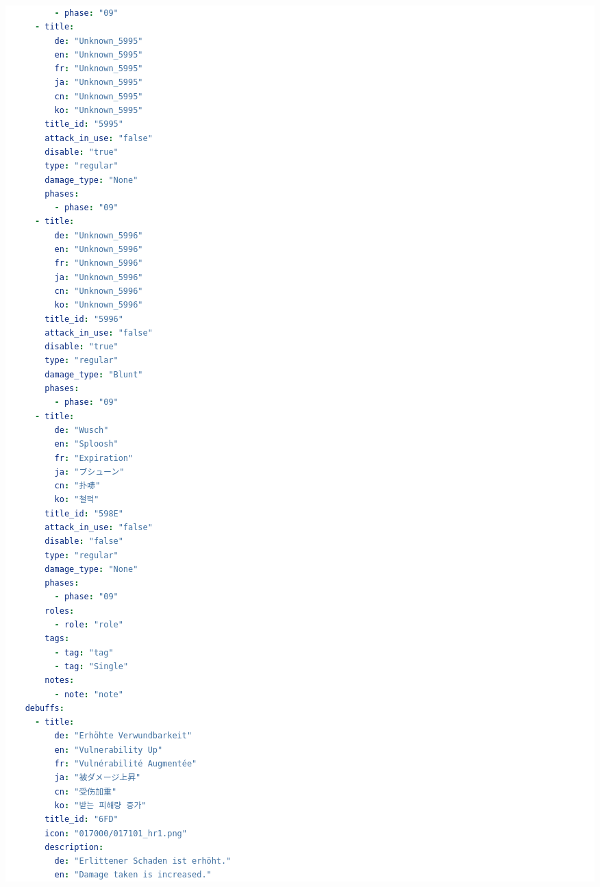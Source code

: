 ```yaml
          - phase: "09"
      - title:
          de: "Unknown_5995"
          en: "Unknown_5995"
          fr: "Unknown_5995"
          ja: "Unknown_5995"
          cn: "Unknown_5995"
          ko: "Unknown_5995"
        title_id: "5995"
        attack_in_use: "false"
        disable: "true"
        type: "regular"
        damage_type: "None"
        phases:
          - phase: "09"
      - title:
          de: "Unknown_5996"
          en: "Unknown_5996"
          fr: "Unknown_5996"
          ja: "Unknown_5996"
          cn: "Unknown_5996"
          ko: "Unknown_5996"
        title_id: "5996"
        attack_in_use: "false"
        disable: "true"
        type: "regular"
        damage_type: "Blunt"
        phases:
          - phase: "09"
      - title:
          de: "Wusch"
          en: "Sploosh"
          fr: "Expiration"
          ja: "ブシューン"
          cn: "扑哧"
          ko: "철퍽"
        title_id: "598E"
        attack_in_use: "false"
        disable: "false"
        type: "regular"
        damage_type: "None"
        phases:
          - phase: "09"
        roles:
          - role: "role"
        tags:
          - tag: "tag"
          - tag: "Single"
        notes:
          - note: "note"
    debuffs:
      - title:
          de: "Erhöhte Verwundbarkeit"
          en: "Vulnerability Up"
          fr: "Vulnérabilité Augmentée"
          ja: "被ダメージ上昇"
          cn: "受伤加重"
          ko: "받는 피해량 증가"
        title_id: "6FD"
        icon: "017000/017101_hr1.png"
        description:
          de: "Erlittener Schaden ist erhöht."
          en: "Damage taken is increased."
```